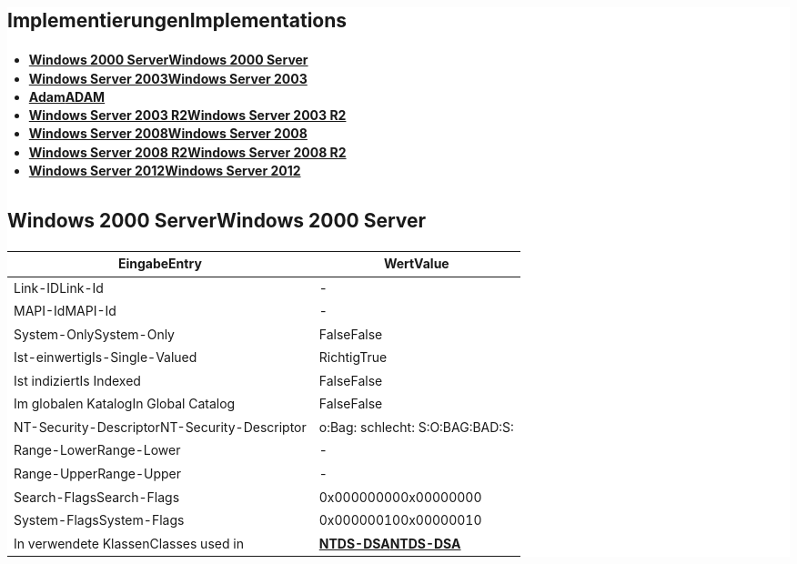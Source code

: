 

## <a name="implementations"></a><span data-ttu-id="165ce-124">Implementierungen</span><span class="sxs-lookup"><span data-stu-id="165ce-124">Implementations</span></span>

-   [<span data-ttu-id="165ce-125">**Windows 2000 Server**</span><span class="sxs-lookup"><span data-stu-id="165ce-125">**Windows 2000 Server**</span></span>](#windows-2000-server)
-   [<span data-ttu-id="165ce-126">**Windows Server 2003**</span><span class="sxs-lookup"><span data-stu-id="165ce-126">**Windows Server 2003**</span></span>](#windows-server-2003)
-   [<span data-ttu-id="165ce-127">**Adam**</span><span class="sxs-lookup"><span data-stu-id="165ce-127">**ADAM**</span></span>](#adam)
-   [<span data-ttu-id="165ce-128">**Windows Server 2003 R2**</span><span class="sxs-lookup"><span data-stu-id="165ce-128">**Windows Server 2003 R2**</span></span>](#windows-server-2003-r2)
-   [<span data-ttu-id="165ce-129">**Windows Server 2008**</span><span class="sxs-lookup"><span data-stu-id="165ce-129">**Windows Server 2008**</span></span>](#windows-server-2008)
-   [<span data-ttu-id="165ce-130">**Windows Server 2008 R2**</span><span class="sxs-lookup"><span data-stu-id="165ce-130">**Windows Server 2008 R2**</span></span>](#windows-server-2008-r2)
-   [<span data-ttu-id="165ce-131">**Windows Server 2012**</span><span class="sxs-lookup"><span data-stu-id="165ce-131">**Windows Server 2012**</span></span>](#windows-server-2012)

## <a name="windows-2000-server"></a><span data-ttu-id="165ce-132">Windows 2000 Server</span><span class="sxs-lookup"><span data-stu-id="165ce-132">Windows 2000 Server</span></span>



| <span data-ttu-id="165ce-133">Eingabe</span><span class="sxs-lookup"><span data-stu-id="165ce-133">Entry</span></span> | <span data-ttu-id="165ce-134">Wert</span><span class="sxs-lookup"><span data-stu-id="165ce-134">Value</span></span> |
|------------------------|------------------------------------------|
| <span data-ttu-id="165ce-135">Link-ID</span><span class="sxs-lookup"><span data-stu-id="165ce-135">Link-Id</span></span>                | \-                                       |
| <span data-ttu-id="165ce-136">MAPI-Id</span><span class="sxs-lookup"><span data-stu-id="165ce-136">MAPI-Id</span></span>                | \-                                       |
| <span data-ttu-id="165ce-137">System-Only</span><span class="sxs-lookup"><span data-stu-id="165ce-137">System-Only</span></span>            | <span data-ttu-id="165ce-138">False</span><span class="sxs-lookup"><span data-stu-id="165ce-138">False</span></span>                                    |
| <span data-ttu-id="165ce-139">Ist-einwertig</span><span class="sxs-lookup"><span data-stu-id="165ce-139">Is-Single-Valued</span></span>       | <span data-ttu-id="165ce-140">Richtig</span><span class="sxs-lookup"><span data-stu-id="165ce-140">True</span></span>                                     |
| <span data-ttu-id="165ce-141">Ist indiziert</span><span class="sxs-lookup"><span data-stu-id="165ce-141">Is Indexed</span></span>             | <span data-ttu-id="165ce-142">False</span><span class="sxs-lookup"><span data-stu-id="165ce-142">False</span></span>                                    |
| <span data-ttu-id="165ce-143">Im globalen Katalog</span><span class="sxs-lookup"><span data-stu-id="165ce-143">In Global Catalog</span></span>      | <span data-ttu-id="165ce-144">False</span><span class="sxs-lookup"><span data-stu-id="165ce-144">False</span></span>                                    |
| <span data-ttu-id="165ce-145">NT-Security-Descriptor</span><span class="sxs-lookup"><span data-stu-id="165ce-145">NT-Security-Descriptor</span></span> | <span data-ttu-id="165ce-146">o:Bag: schlecht: S:</span><span class="sxs-lookup"><span data-stu-id="165ce-146">O:BAG:BAD:S:</span></span>                             |
| <span data-ttu-id="165ce-147">Range-Lower</span><span class="sxs-lookup"><span data-stu-id="165ce-147">Range-Lower</span></span>            | \-                                       |
| <span data-ttu-id="165ce-148">Range-Upper</span><span class="sxs-lookup"><span data-stu-id="165ce-148">Range-Upper</span></span>            | \-                                       |
| <span data-ttu-id="165ce-149">Search-Flags</span><span class="sxs-lookup"><span data-stu-id="165ce-149">Search-Flags</span></span>           | <span data-ttu-id="165ce-150">0x00000000</span><span class="sxs-lookup"><span data-stu-id="165ce-150">0x00000000</span></span>                               |
| <span data-ttu-id="165ce-151">System-Flags</span><span class="sxs-lookup"><span data-stu-id="165ce-151">System-Flags</span></span>           | <span data-ttu-id="165ce-152">0x00000010</span><span class="sxs-lookup"><span data-stu-id="165ce-152">0x00000010</span></span>                               |
| <span data-ttu-id="165ce-153">In verwendete Klassen</span><span class="sxs-lookup"><span data-stu-id="165ce-153">Classes used in</span></span>        | [<span data-ttu-id="165ce-154">**NTDS-DSA**</span><span class="sxs-lookup"><span data-stu-id="165ce-154">**NTDS-DSA**</span></span>](c-ntdsdsa.md)<br/> |


